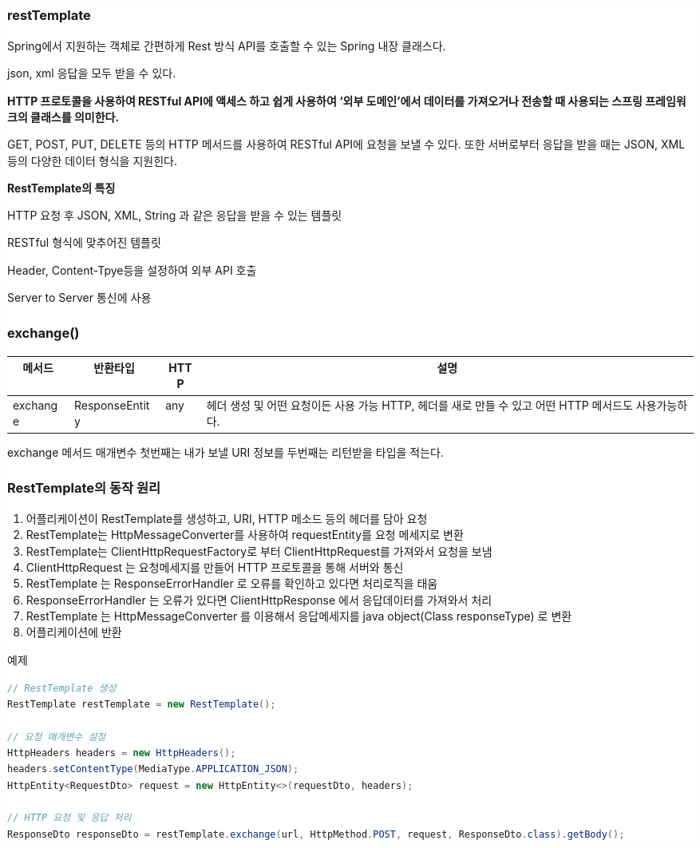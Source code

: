 ### restTemplate

Spring에서 지원하는 객체로 간편하게 Rest 방식 API를 호출할 수 있는 Spring 내장 클래스다.

json, xml 응답을 모두 받을 수 있다.

**HTTP 프로토콜을 사용하여 RESTful API에 액세스 하고 쉽게 사용하여 ‘외부 도메인’에서 데이터를 가져오거나 전송할 때 사용되는 스프링 프레임워크의 클래스를 의미한다.**

GET, POST, PUT, DELETE 등의 HTTP 메서드를 사용하여 RESTful API에 요청을 보낼 수 있다. 또한 서버로부터 응답을 받을 때는 JSON, XML 등의 다양한 데이터 형식을 지원힌다.

**RestTemplate의 특징**

HTTP 요청 후 JSON, XML, String 과 같은 응답을 받을 수 있는 템플릿

RESTful 형식에 맞추어진 템플릿

Header, Content-Tpye등을 설정하여 외부 API 호출

Server to Server 통신에 사용

### exchange()

| 메서드 | 반환타입 | HTTP | 설명 |
| --- | --- | --- | --- |
| exchange | ResponseEntity | any | 헤더 생성 및 어떤 요청이든 사용 가능 HTTP, 헤더를 새로 만들 수 있고 어떤 HTTP 메서드도 사용가능하다.|
 

exchange 메서드 매개변수 첫번째는 내가 보낼 URI 정보를 두번째는 리턴받을 타입을 적는다.

### **RestTemplate의 동작 원리**

1. 어플리케이션이 RestTemplate를 생성하고, URI, HTTP 메소드 등의 헤더를 담아 요청
2. RestTemplate는 HttpMessageConverter를 사용하여 requestEntity를 요청 메세지로 변환
3. RestTemplate는 ClientHttpRequestFactory로 부터 ClientHttpRequest를 가져와서 요청을 보냄
4. ClientHttpRequest 는 요청메세지를 만들어 HTTP 프로토콜을 통해 서버와 통신
5. RestTemplate 는 ResponseErrorHandler 로 오류를 확인하고 있다면 처리로직을 태움
6. ResponseErrorHandler 는 오류가 있다면 ClientHttpResponse 에서 응답데이터를 가져와서 처리
7. RestTemplate 는 HttpMessageConverter 를 이용해서 응답메세지를 java object(Class responseType) 로 변환
8. 어플리케이션에 반환

예제

```java
// RestTemplate 생성
RestTemplate restTemplate = new RestTemplate();

// 요청 매개변수 설정
HttpHeaders headers = new HttpHeaders();
headers.setContentType(MediaType.APPLICATION_JSON);
HttpEntity<RequestDto> request = new HttpEntity<>(requestDto, headers);

// HTTP 요청 및 응답 처리
ResponseDto responseDto = restTemplate.exchange(url, HttpMethod.POST, request, ResponseDto.class).getBody();
```
